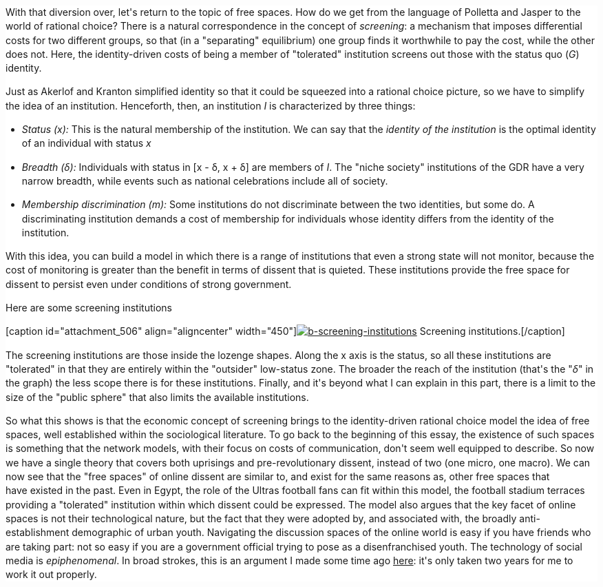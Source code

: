 

With that diversion over, let's return to the topic of free spaces. How do we get from the language of Polletta and Jasper to the world of rational choice? There is a natural correspondence in the concept of _screening_: a mechanism that imposes differential costs for two different groups, so that (in a "separating" equilibrium) one group finds it worthwhile to pay the cost, while the other does not. Here, the identity-driven costs of being a member of "tolerated" institution screens out those with the status quo (_G_) identity.

Just as Akerlof and Kranton simplified identity so that it could be squeezed into a rational choice picture, so we have to simplify the idea of an institution. Henceforth, then, an institution _I_ is characterized by three things:



	
  * _Status (x):_ This is the natural membership of the institution. We can say that the _identity of the institution_ is the optimal identity of an individual with status _x_

	
  * _Breadth (δ):_ Individuals with status in [x - δ, x + δ] are members of _I_. The "niche society" institutions of the GDR have a very narrow breadth, while events such as national celebrations include all of society.

	
  * _Membership discrimination (m):_ Some institutions do not discriminate between the two identities, but some do. A discriminating institution demands a cost of membership for individuals whose identity differs from the identity of the institution.


With this idea, you can build a model in which there is a range of institutions that even a strong state will not monitor, because the cost of monitoring is greater than the benefit in terms of dissent that is quieted. These institutions provide the free space for dissent to persist even under conditions of strong government.








Here are some screening institutions




[caption id="attachment_506" align="aligncenter" width="450"][![b-screening-institutions](http://tomslee.net/wordpress/wp-content/uploads/2013/02/b-screening-institutions-300x225.png)](http://tomslee.net/wordpress/wp-content/uploads/2013/02/b-screening-institutions.png) Screening institutions.[/caption]




The screening institutions are those inside the lozenge shapes. Along the x axis is the status, so all these institutions are "tolerated" in that they are entirely within the "outsider" low-status zone. The broader the reach of the institution (that's the "_δ_" in the graph) the less scope there is for these institutions. Finally, and it's beyond what I can explain in this part, there is a limit to the size of the "public sphere" that also limits the available institutions.

So what this shows is that the economic concept of screening brings to the identity-driven rational choice model the idea of free spaces, well established within the sociological literature. To go back to the beginning of this essay, the existence of such spaces is something that the network models, with their focus on costs of communication, don't seem well equipped to describe. So now we have a single theory that covers both uprisings and pre-revolutionary dissent, instead of two (one micro, one macro). We can now see that the "free spaces" of online dissent are similar to, and exist for the same reasons as, other free spaces that have existed in the past. Even in Egypt, the role of the Ultras football fans can fit within this model, the football stadium terraces providing a "tolerated" institution within which dissent could be expressed. The model also argues that the key facet of online spaces is not their technological nature, but the fact that they were adopted by, and associated with, the broadly anti-establishment demographic of urban youth. Navigating the discussion spaces of the online world is easy if you have friends who are taking part: not so easy if you are a government official trying to pose as a disenfranchised youth. The technology of social media is _epiphenomenal_. In broad strokes, this is an argument I made some time ago [here](http://tomslee.net/2011/02/more-egypt-more-facebook.html): it's only taken two years for me to work it out properly.
